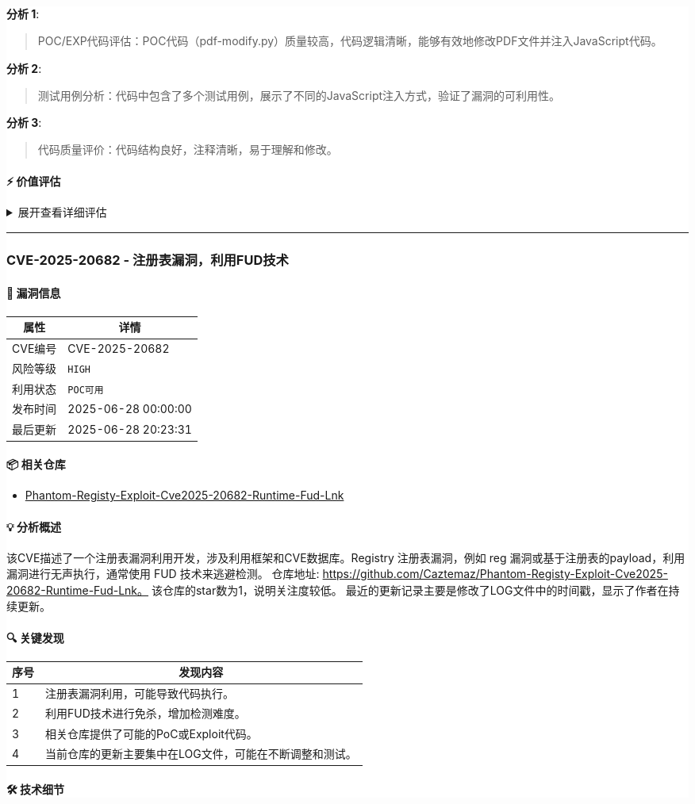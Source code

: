 **分析 1**:
> POC/EXP代码评估：POC代码（pdf-modify.py）质量较高，代码逻辑清晰，能够有效地修改PDF文件并注入JavaScript代码。

**分析 2**:
> 测试用例分析：代码中包含了多个测试用例，展示了不同的JavaScript注入方式，验证了漏洞的可利用性。

**分析 3**:
> 代码质量评价：代码结构良好，注释清晰，易于理解和修改。


#### ⚡ 价值评估

<details><summary>展开查看详细评估</summary></details>

---

### CVE-2025-20682 - 注册表漏洞，利用FUD技术

#### 📌 漏洞信息

| 属性 | 详情 |
|------|------|
| CVE编号 | CVE-2025-20682 |
| 风险等级 | `HIGH` |
| 利用状态 | `POC可用` |
| 发布时间 | 2025-06-28 00:00:00 |
| 最后更新 | 2025-06-28 20:23:31 |

#### 📦 相关仓库

- [Phantom-Registy-Exploit-Cve2025-20682-Runtime-Fud-Lnk](https://github.com/Caztemaz/Phantom-Registy-Exploit-Cve2025-20682-Runtime-Fud-Lnk)

#### 💡 分析概述

该CVE描述了一个注册表漏洞利用开发，涉及利用框架和CVE数据库。Registry 注册表漏洞，例如 reg 漏洞或基于注册表的payload，利用漏洞进行无声执行，通常使用 FUD 技术来逃避检测。 仓库地址: https://github.com/Caztemaz/Phantom-Registy-Exploit-Cve2025-20682-Runtime-Fud-Lnk。 该仓库的star数为1，说明关注度较低。 最近的更新记录主要是修改了LOG文件中的时间戳，显示了作者在持续更新。

#### 🔍 关键发现

| 序号 | 发现内容 |
|------|----------|
| 1 | 注册表漏洞利用，可能导致代码执行。 |
| 2 | 利用FUD技术进行免杀，增加检测难度。 |
| 3 | 相关仓库提供了可能的PoC或Exploit代码。 |
| 4 | 当前仓库的更新主要集中在LOG文件，可能在不断调整和测试。 |

#### 🛠️ 技术细节
